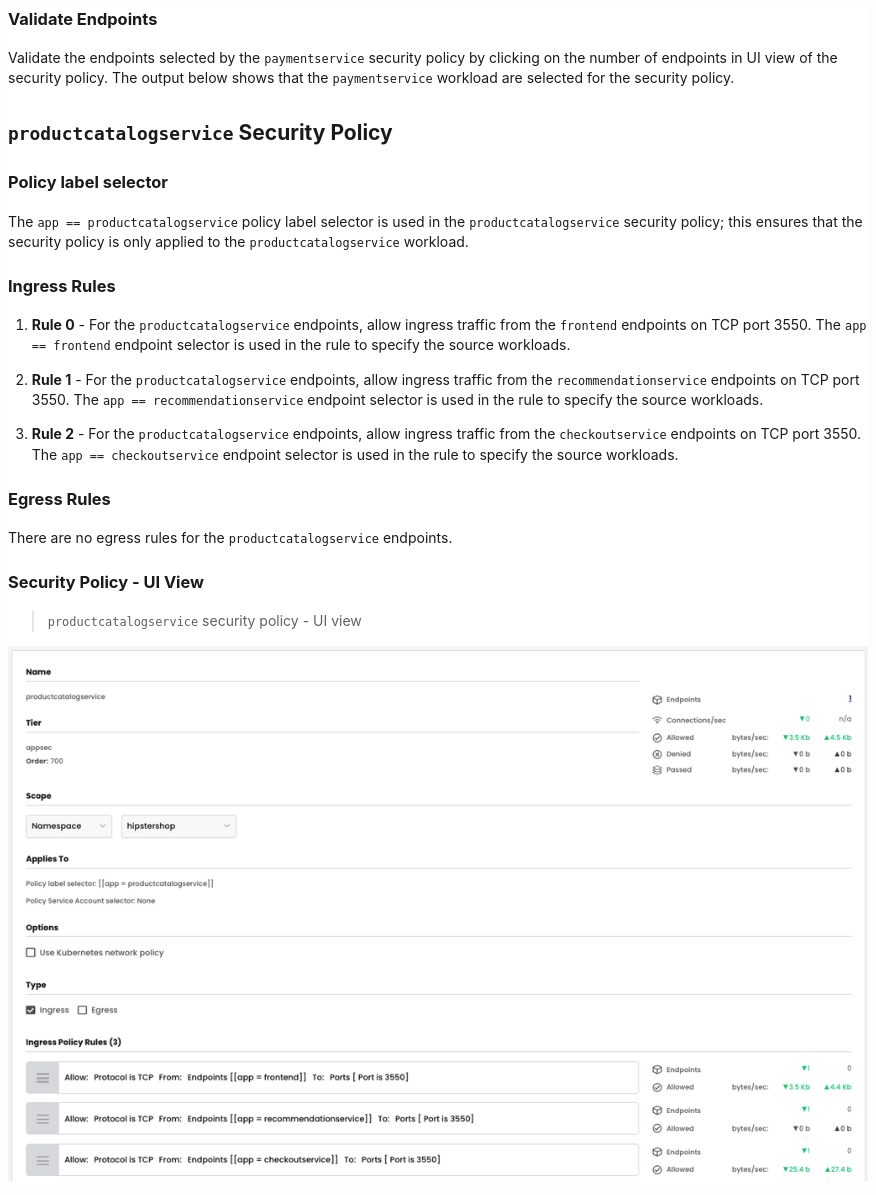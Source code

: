 ### Validate Endpoints

Validate the endpoints selected by the `paymentservice` security policy by clicking on the number of endpoints in UI view of the security policy. The output below shows that the `paymentservice` workload are selected for the security policy. 

## `productcatalogservice` Security Policy

### Policy label selector

The `app == productcatalogservice` policy label selector is used in the `productcatalogservice` security policy; this ensures that the security policy is only applied to the `productcatalogservice` workload. 

### Ingress Rules

01. **Rule 0** - For the `productcatalogservice` endpoints, allow ingress traffic from the `frontend` endpoints on TCP port 3550. The `app == frontend` endpoint selector is used in the rule to specify the source workloads. 

02. **Rule 1** - For the `productcatalogservice` endpoints, allow ingress traffic from the `recommendationservice` endpoints on TCP port 3550. The `app == recommendationservice` endpoint selector is used in the rule to specify the source workloads. 

03. **Rule 2** - For the `productcatalogservice` endpoints, allow ingress traffic from the `checkoutservice` endpoints on TCP port 3550. The `app == checkoutservice` endpoint selector is used in the rule to specify the source workloads. 

### Egress Rules

There are no egress rules for the `productcatalogservice` endpoints. 

### Security Policy - UI View

> `productcatalogservice` security policy - UI view

![productcatalogservice](images/productcatalogservice.png)
